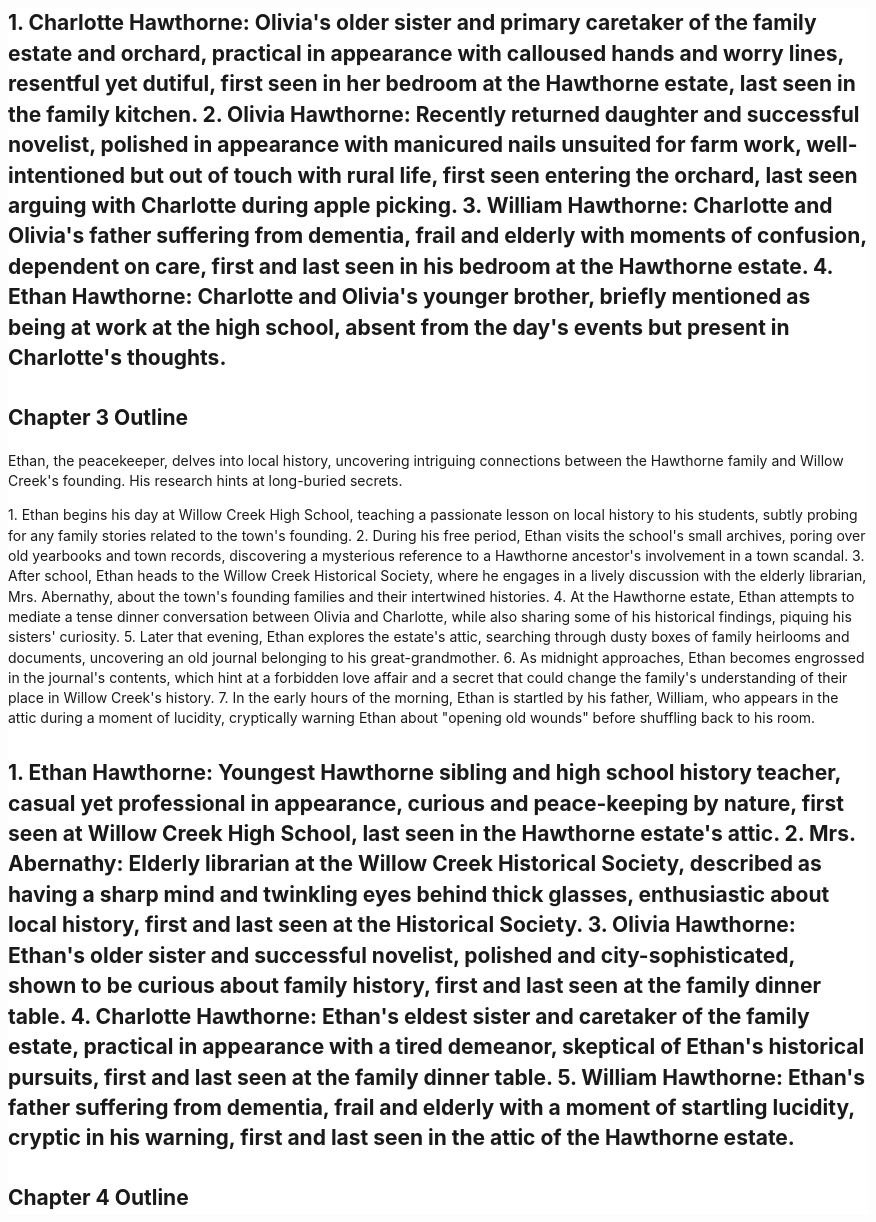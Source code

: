 <characters>1. Charlotte Hawthorne: Olivia's older sister and primary caretaker of the family estate and orchard, practical in appearance with calloused hands and worry lines, resentful yet dutiful, first seen in her bedroom at the Hawthorne estate, last seen in the family kitchen.
2. Olivia Hawthorne: Recently returned daughter and successful novelist, polished in appearance with manicured nails unsuited for farm work, well-intentioned but out of touch with rural life, first seen entering the orchard, last seen arguing with Charlotte during apple picking.
3. William Hawthorne: Charlotte and Olivia's father suffering from dementia, frail and elderly with moments of confusion, dependent on care, first and last seen in his bedroom at the Hawthorne estate.
4. Ethan Hawthorne: Charlotte and Olivia's younger brother, briefly mentioned as being at work at the high school, absent from the day's events but present in Charlotte's thoughts.</characters>
----------------
## Chapter 3 Outline

<synopsis>Ethan, the peacekeeper, delves into local history, uncovering intriguing connections between the Hawthorne family and Willow Creek's founding. His research hints at long-buried secrets.</synopsis>

<events>
1. Ethan begins his day at Willow Creek High School, teaching a passionate lesson on local history to his students, subtly probing for any family stories related to the town's founding.
2. During his free period, Ethan visits the school's small archives, poring over old yearbooks and town records, discovering a mysterious reference to a Hawthorne ancestor's involvement in a town scandal.
3. After school, Ethan heads to the Willow Creek Historical Society, where he engages in a lively discussion with the elderly librarian, Mrs. Abernathy, about the town's founding families and their intertwined histories.
4. At the Hawthorne estate, Ethan attempts to mediate a tense dinner conversation between Olivia and Charlotte, while also sharing some of his historical findings, piquing his sisters' curiosity.
5. Later that evening, Ethan explores the estate's attic, searching through dusty boxes of family heirlooms and documents, uncovering an old journal belonging to his great-grandmother.
6. As midnight approaches, Ethan becomes engrossed in the journal's contents, which hint at a forbidden love affair and a secret that could change the family's understanding of their place in Willow Creek's history.
7. In the early hours of the morning, Ethan is startled by his father, William, who appears in the attic during a moment of lucidity, cryptically warning Ethan about "opening old wounds" before shuffling back to his room.
</events>

<characters>1. Ethan Hawthorne: Youngest Hawthorne sibling and high school history teacher, casual yet professional in appearance, curious and peace-keeping by nature, first seen at Willow Creek High School, last seen in the Hawthorne estate's attic.
2. Mrs. Abernathy: Elderly librarian at the Willow Creek Historical Society, described as having a sharp mind and twinkling eyes behind thick glasses, enthusiastic about local history, first and last seen at the Historical Society.
3. Olivia Hawthorne: Ethan's older sister and successful novelist, polished and city-sophisticated, shown to be curious about family history, first and last seen at the family dinner table.
4. Charlotte Hawthorne: Ethan's eldest sister and caretaker of the family estate, practical in appearance with a tired demeanor, skeptical of Ethan's historical pursuits, first and last seen at the family dinner table.
5. William Hawthorne: Ethan's father suffering from dementia, frail and elderly with a moment of startling lucidity, cryptic in his warning, first and last seen in the attic of the Hawthorne estate.</characters>
----------------
## Chapter 4 Outline
